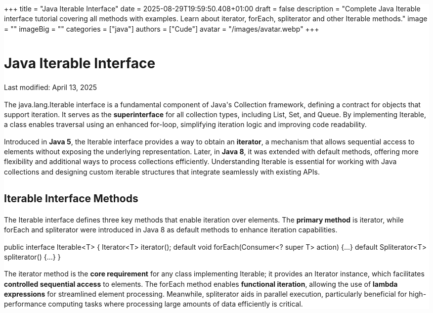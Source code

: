 +++
title = "Java Iterable Interface"
date = 2025-08-29T19:59:50.408+01:00
draft = false
description = "Complete Java Iterable interface tutorial covering all methods with examples. Learn about iterator, forEach, spliterator and other Iterable methods."
image = ""
imageBig = ""
categories = ["java"]
authors = ["Cude"]
avatar = "/images/avatar.webp"
+++

# Java Iterable Interface

Last modified: April 13, 2025

The java.lang.Iterable interface is a fundamental component of
Java's Collection framework, defining a contract for objects that support
iteration. It serves as the **superinterface** for all collection
types, including List, Set, and Queue. By
implementing Iterable, a class enables traversal using an enhanced
for-loop, simplifying iteration logic and improving code readability.

Introduced in **Java 5**, the Iterable interface provides a way
to obtain an **iterator**, a mechanism that allows sequential
access to elements without exposing the underlying representation. Later, in
**Java 8**, it was extended with default
methods, offering more flexibility and additional ways to process
collections efficiently. Understanding Iterable is essential for working
with Java collections and designing custom iterable structures that
integrate seamlessly with existing APIs.

## Iterable Interface Methods

The Iterable interface defines three key methods that enable iteration over
elements. The **primary method** is iterator,
while forEach and spliterator were introduced
in Java 8 as default methods to enhance iteration capabilities.

public interface Iterable&lt;T&gt; {
    Iterator&lt;T&gt; iterator();
    default void forEach(Consumer&lt;? super T&gt; action) {...}
    default Spliterator&lt;T&gt; spliterator() {...}
}

The iterator method is the **core requirement** for
any class implementing Iterable; it provides an Iterator instance,
which facilitates **controlled sequential access** to elements. The
forEach method enables **functional iteration**,
allowing the use of **lambda expressions** for streamlined element
processing. Meanwhile, spliterator aids in parallel
execution, particularly beneficial for high-performance
computing tasks where processing large amounts of data efficiently is
critical.
